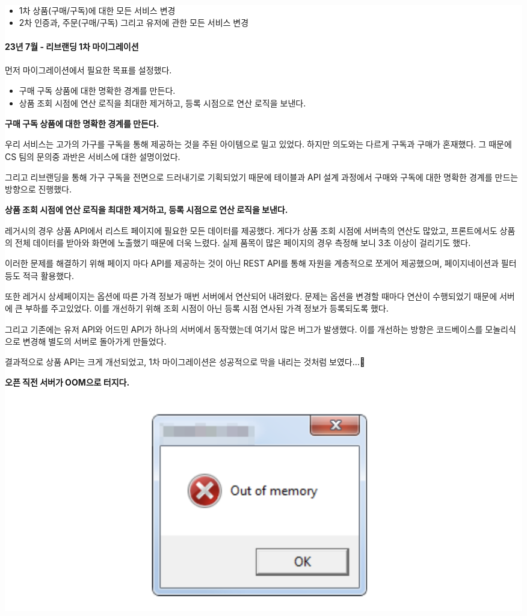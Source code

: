 - 1차 상품(구매/구독)에 대한 모든 서비스 변경
- 2차 인증과, 주문(구매/구독) 그리고 유저에 관한 모든 서비스 변경


#### 23년 7월 - 리브랜딩 1차 마이그레이션


먼저 마이그레이션에서 필요한 목표를 설정했다.

- 구매 구독 상품에 대한 명확한 경계를 만든다.
- 상품 조회 시점에 연산 로직을 최대한 제거하고, 등록 시점으로 연산 로직을 보낸다.

**구매 구독 상품에 대한 명확한 경계를 만든다.**


우리 서비스는 고가의 가구를 구독을 통해 제공하는 것을 주된 아이템으로 밀고 있었다. 하지만 의도와는 다르게 구독과 구매가 혼재했다. 그 때문에 CS 팀의 문의중 과반은 서비스에 대한 설명이었다.


그리고 리브랜딩을 통해 가구 구독을 전면으로 드러내기로 기획되었기 때문에 테이블과 API 설계 과정에서 구매와 구독에 대한 명확한 경계를 만드는 방향으로 진행했다.


**상품 조회 시점에 연산 로직을 최대한 제거하고, 등록 시점으로 연산 로직을 보낸다.**


레거시의 경우 상품 API에서 리스트 페이지에 필요한 모든 데이터를 제공했다. 게다가 상품 조회 시점에 서버측의 연산도 많았고, 프론트에서도 상품의 전체 데이터를 받아와 화면에 노출했기 때문에 더욱 느렸다. 실제 품목이 많은 페이지의 경우 측정해 보니 3초 이상이 걸리기도 했다. 


이러한 문제를 해결하기 위해 페이지 마다 API를 제공하는 것이 아닌 REST API를 통해 자원을 계층적으로 쪼게어 제공했으며, 페이지네이션과 필터 등도 적극 활용했다. 


또한 레거시 상세페이지는 옵션에 따른 가격 정보가 매번 서버에서 연산되어 내려왔다. 문제는 옵션을 변경할 때마다 연산이 수행되었기 때문에 서버에 큰 부하를 주고있었다. 이를 개선하기 위해 조회 시점이 아닌 등록 시점 연사된 가격 정보가 등록되도록 했다.


그리고 기존에는 유저 API와 어드민 API가 하나의 서버에서 동작했는데 여기서 많은 버그가 발생했다. 이를 개선하는 방향은 코드베이스를 모놀리식으로 변경해 별도의 서버로 돌아가게 만들었다.


결과적으로 상품 API는 크게 개선되었고, 1차 마이그레이션은 성공적으로 막을 내리는 것처럼 보였다…🥲


**오픈 직전 서버가 OOM으로 터지다.** 


![4](/assets/img/2024-02-06-회고-23년-퇴사-6개월뒤에-쓰는-회고.md/4.png)
